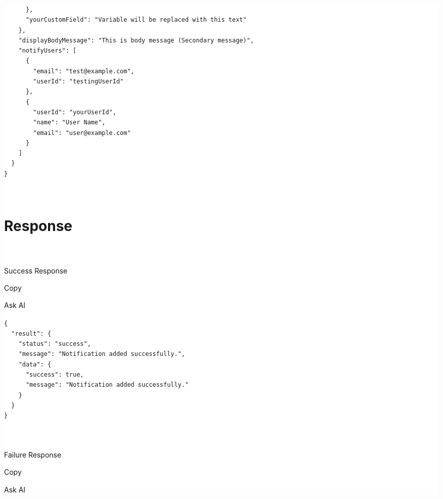 ```
      },
      "yourCustomField": "Variable will be replaced with this text"
    },
    "displayBodyMessage": "This is body message (Secondary message)",
    "notifyUsers": [
      {
        "email": "test@example.com",
        "userId": "testingUserId"
      },
      {
        "userId": "yourUserId",
        "name": "User Name",
        "email": "user@example.com"
      }
    ]
  }
}
```

[​](https://docs.velt.dev/api-reference/rest-apis/v2/notifications/add-notifications#response)

Response
========================================================================================================

#### [​](https://docs.velt.dev/api-reference/rest-apis/v2/notifications/add-notifications#success-response)

Success Response

Copy

Ask AI

```
{
  "result": {
    "status": "success",
    "message": "Notification added successfully.",
    "data": {
      "success": true,
      "message": "Notification added successfully."
    }
  }
}
```

#### [​](https://docs.velt.dev/api-reference/rest-apis/v2/notifications/add-notifications#failure-response)

Failure Response

Copy

Ask AI
